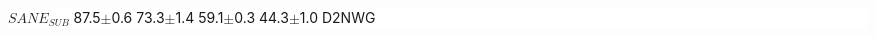 <th class="ltx_td ltx_nopad_l ltx_nopad_r ltx_align_left ltx_th ltx_th_row" id="S4.T1.44.38.1" style="padding-left:1.0pt;padding-right:1.0pt;"><math alttext="SANE_{SUB}" class="ltx_Math" display="inline" id="S4.T1.44.38.1.m1.1"><semantics id="S4.T1.44.38.1.m1.1a"><mrow id="S4.T1.44.38.1.m1.1.1" xref="S4.T1.44.38.1.m1.1.1.cmml"><mi id="S4.T1.44.38.1.m1.1.1.2" xref="S4.T1.44.38.1.m1.1.1.2.cmml">S</mi><mo id="S4.T1.44.38.1.m1.1.1.1" xref="S4.T1.44.38.1.m1.1.1.1.cmml">⁢</mo><mi id="S4.T1.44.38.1.m1.1.1.3" xref="S4.T1.44.38.1.m1.1.1.3.cmml">A</mi><mo id="S4.T1.44.38.1.m1.1.1.1a" xref="S4.T1.44.38.1.m1.1.1.1.cmml">⁢</mo><mi id="S4.T1.44.38.1.m1.1.1.4" xref="S4.T1.44.38.1.m1.1.1.4.cmml">N</mi><mo id="S4.T1.44.38.1.m1.1.1.1b" xref="S4.T1.44.38.1.m1.1.1.1.cmml">⁢</mo><msub id="S4.T1.44.38.1.m1.1.1.5" xref="S4.T1.44.38.1.m1.1.1.5.cmml"><mi id="S4.T1.44.38.1.m1.1.1.5.2" xref="S4.T1.44.38.1.m1.1.1.5.2.cmml">E</mi><mrow id="S4.T1.44.38.1.m1.1.1.5.3" xref="S4.T1.44.38.1.m1.1.1.5.3.cmml"><mi id="S4.T1.44.38.1.m1.1.1.5.3.2" xref="S4.T1.44.38.1.m1.1.1.5.3.2.cmml">S</mi><mo id="S4.T1.44.38.1.m1.1.1.5.3.1" xref="S4.T1.44.38.1.m1.1.1.5.3.1.cmml">⁢</mo><mi id="S4.T1.44.38.1.m1.1.1.5.3.3" xref="S4.T1.44.38.1.m1.1.1.5.3.3.cmml">U</mi><mo id="S4.T1.44.38.1.m1.1.1.5.3.1a" xref="S4.T1.44.38.1.m1.1.1.5.3.1.cmml">⁢</mo><mi id="S4.T1.44.38.1.m1.1.1.5.3.4" xref="S4.T1.44.38.1.m1.1.1.5.3.4.cmml">B</mi></mrow></msub></mrow><annotation-xml encoding="MathML-Content" id="S4.T1.44.38.1.m1.1b"><apply id="S4.T1.44.38.1.m1.1.1.cmml" xref="S4.T1.44.38.1.m1.1.1"><times id="S4.T1.44.38.1.m1.1.1.1.cmml" xref="S4.T1.44.38.1.m1.1.1.1"></times><ci id="S4.T1.44.38.1.m1.1.1.2.cmml" xref="S4.T1.44.38.1.m1.1.1.2">𝑆</ci><ci id="S4.T1.44.38.1.m1.1.1.3.cmml" xref="S4.T1.44.38.1.m1.1.1.3">𝐴</ci><ci id="S4.T1.44.38.1.m1.1.1.4.cmml" xref="S4.T1.44.38.1.m1.1.1.4">𝑁</ci><apply id="S4.T1.44.38.1.m1.1.1.5.cmml" xref="S4.T1.44.38.1.m1.1.1.5"><csymbol cd="ambiguous" id="S4.T1.44.38.1.m1.1.1.5.1.cmml" xref="S4.T1.44.38.1.m1.1.1.5">subscript</csymbol><ci id="S4.T1.44.38.1.m1.1.1.5.2.cmml" xref="S4.T1.44.38.1.m1.1.1.5.2">𝐸</ci><apply id="S4.T1.44.38.1.m1.1.1.5.3.cmml" xref="S4.T1.44.38.1.m1.1.1.5.3"><times id="S4.T1.44.38.1.m1.1.1.5.3.1.cmml" xref="S4.T1.44.38.1.m1.1.1.5.3.1"></times><ci id="S4.T1.44.38.1.m1.1.1.5.3.2.cmml" xref="S4.T1.44.38.1.m1.1.1.5.3.2">𝑆</ci><ci id="S4.T1.44.38.1.m1.1.1.5.3.3.cmml" xref="S4.T1.44.38.1.m1.1.1.5.3.3">𝑈</ci><ci id="S4.T1.44.38.1.m1.1.1.5.3.4.cmml" xref="S4.T1.44.38.1.m1.1.1.5.3.4">𝐵</ci></apply></apply></apply></annotation-xml><annotation encoding="application/x-tex" id="S4.T1.44.38.1.m1.1c">SANE_{SUB}</annotation><annotation encoding="application/x-llamapun" id="S4.T1.44.38.1.m1.1d">italic_S italic_A italic_N italic_E start_POSTSUBSCRIPT italic_S italic_U italic_B end_POSTSUBSCRIPT</annotation></semantics></math></th>
<td class="ltx_td ltx_nopad_l ltx_nopad_r ltx_align_center" id="S4.T1.45.39.2" style="padding-left:1.0pt;padding-right:1.0pt;"><span class="ltx_text ltx_font_bold" id="S4.T1.45.39.2.1">87.5<math alttext="\pm" class="ltx_Math" display="inline" id="S4.T1.45.39.2.1.m1.1"><semantics id="S4.T1.45.39.2.1.m1.1a"><mo id="S4.T1.45.39.2.1.m1.1.1" xref="S4.T1.45.39.2.1.m1.1.1.cmml">±</mo><annotation-xml encoding="MathML-Content" id="S4.T1.45.39.2.1.m1.1b"><csymbol cd="latexml" id="S4.T1.45.39.2.1.m1.1.1.cmml" xref="S4.T1.45.39.2.1.m1.1.1">plus-or-minus</csymbol></annotation-xml><annotation encoding="application/x-tex" id="S4.T1.45.39.2.1.m1.1c">\pm</annotation><annotation encoding="application/x-llamapun" id="S4.T1.45.39.2.1.m1.1d">±</annotation></semantics></math>0.6</span></td>
<td class="ltx_td ltx_nopad_l ltx_nopad_r ltx_align_center" id="S4.T1.46.40.3" style="padding-left:1.0pt;padding-right:1.0pt;">73.3<math alttext="\pm" class="ltx_Math" display="inline" id="S4.T1.46.40.3.m1.1"><semantics id="S4.T1.46.40.3.m1.1a"><mo id="S4.T1.46.40.3.m1.1.1" xref="S4.T1.46.40.3.m1.1.1.cmml">±</mo><annotation-xml encoding="MathML-Content" id="S4.T1.46.40.3.m1.1b"><csymbol cd="latexml" id="S4.T1.46.40.3.m1.1.1.cmml" xref="S4.T1.46.40.3.m1.1.1">plus-or-minus</csymbol></annotation-xml><annotation encoding="application/x-tex" id="S4.T1.46.40.3.m1.1c">\pm</annotation><annotation encoding="application/x-llamapun" id="S4.T1.46.40.3.m1.1d">±</annotation></semantics></math>1.4</td>
<td class="ltx_td ltx_nopad_l ltx_nopad_r ltx_align_center" id="S4.T1.47.41.4" style="padding-left:1.0pt;padding-right:1.0pt;"><span class="ltx_text ltx_font_bold" id="S4.T1.47.41.4.1">59.1<math alttext="\pm" class="ltx_Math" display="inline" id="S4.T1.47.41.4.1.m1.1"><semantics id="S4.T1.47.41.4.1.m1.1a"><mo id="S4.T1.47.41.4.1.m1.1.1" xref="S4.T1.47.41.4.1.m1.1.1.cmml">±</mo><annotation-xml encoding="MathML-Content" id="S4.T1.47.41.4.1.m1.1b"><csymbol cd="latexml" id="S4.T1.47.41.4.1.m1.1.1.cmml" xref="S4.T1.47.41.4.1.m1.1.1">plus-or-minus</csymbol></annotation-xml><annotation encoding="application/x-tex" id="S4.T1.47.41.4.1.m1.1c">\pm</annotation><annotation encoding="application/x-llamapun" id="S4.T1.47.41.4.1.m1.1d">±</annotation></semantics></math>0.3</span></td>
<td class="ltx_td ltx_nopad_l ltx_nopad_r ltx_align_center" id="S4.T1.48.42.5" style="padding-left:1.0pt;padding-right:1.0pt;">44.3<math alttext="\pm" class="ltx_Math" display="inline" id="S4.T1.48.42.5.m1.1"><semantics id="S4.T1.48.42.5.m1.1a"><mo id="S4.T1.48.42.5.m1.1.1" xref="S4.T1.48.42.5.m1.1.1.cmml">±</mo><annotation-xml encoding="MathML-Content" id="S4.T1.48.42.5.m1.1b"><csymbol cd="latexml" id="S4.T1.48.42.5.m1.1.1.cmml" xref="S4.T1.48.42.5.m1.1.1">plus-or-minus</csymbol></annotation-xml><annotation encoding="application/x-tex" id="S4.T1.48.42.5.m1.1c">\pm</annotation><annotation encoding="application/x-llamapun" id="S4.T1.48.42.5.m1.1d">±</annotation></semantics></math>1.0</td>
</tr>
<tr class="ltx_tr" id="S4.T1.52.46">
<th class="ltx_td ltx_nopad_l ltx_nopad_r ltx_align_left ltx_th ltx_th_row" id="S4.T1.52.46.5" style="padding-left:1.0pt;padding-right:1.0pt;">D2NWG</th>